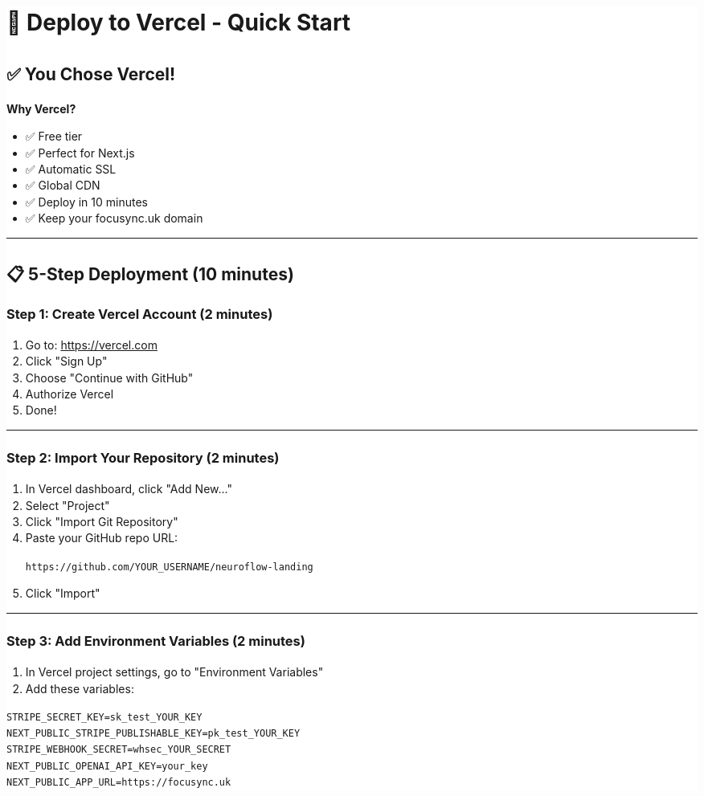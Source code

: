 # 🚀 Deploy to Vercel - Quick Start

## ✅ You Chose Vercel!

**Why Vercel?**
- ✅ Free tier
- ✅ Perfect for Next.js
- ✅ Automatic SSL
- ✅ Global CDN
- ✅ Deploy in 10 minutes
- ✅ Keep your focusync.uk domain

---

## 📋 5-Step Deployment (10 minutes)

### Step 1: Create Vercel Account (2 minutes)

1. Go to: https://vercel.com
2. Click "Sign Up"
3. Choose "Continue with GitHub"
4. Authorize Vercel
5. Done!

---

### Step 2: Import Your Repository (2 minutes)

1. In Vercel dashboard, click "Add New..."
2. Select "Project"
3. Click "Import Git Repository"
4. Paste your GitHub repo URL:
   ```
   https://github.com/YOUR_USERNAME/neuroflow-landing
   ```
5. Click "Import"

---

### Step 3: Add Environment Variables (2 minutes)

1. In Vercel project settings, go to "Environment Variables"
2. Add these variables:

```
STRIPE_SECRET_KEY=sk_test_YOUR_KEY
NEXT_PUBLIC_STRIPE_PUBLISHABLE_KEY=pk_test_YOUR_KEY
STRIPE_WEBHOOK_SECRET=whsec_YOUR_SECRET
NEXT_PUBLIC_OPENAI_API_KEY=your_key
NEXT_PUBLIC_APP_URL=https://focusync.uk
```
